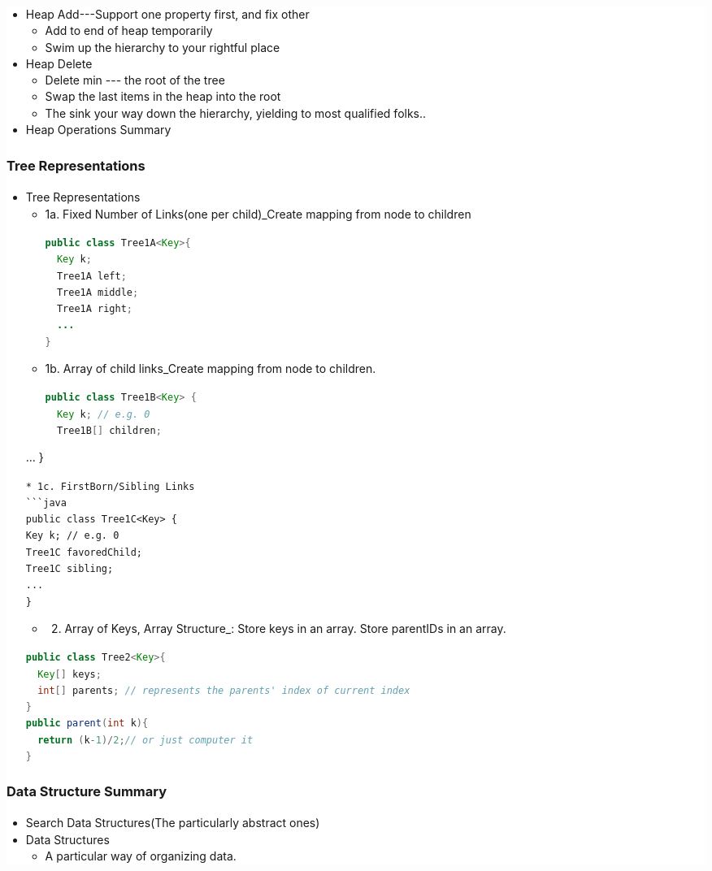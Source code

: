 * Heap Add---Support one property first, and fix other 
  * Add to end of heap temporarily
  * Swim up the hierarchy to your rightful place  
* Heap Delete
  * Delete min --- the root of the tree
  * Swap the last items in the heap into the root
  * The sink your way down the hierarchy, yielding to most qualified folks..
* Heap Operations Summary
### Tree Representations
* Tree Representations
  * 1a. Fixed Number of Links(one per child)_Create mapping from node to children
    ```java
    public class Tree1A<Key>{
      Key k;
      Tree1A left;
      Tree1A middle;
      Tree1A right;
      ...
    }
    ```
  * 1b. Array of child links_Create mapping from node to children.
    ```java
    public class Tree1B<Key> {
      Key k; // e.g. 0
      Tree1B[] children;
   ...
   }
    ```
  * 1c. FirstBorn/Sibling Links 
  ```java
  public class Tree1C<Key> {
   Key k; // e.g. 0
   Tree1C favoredChild;
   Tree1C sibling;
   ...
  }
  ```
  * 2. Array of Keys, Array Structure_: Store keys in an array. Store parentIDs in an array.
  ```java
  public class Tree2<Key>{
    Key[] keys;
    int[] parents; // represents the parents' index of current index
  }
  public parent(int k){
    return (k-1)/2;// or just computer it
  }
  ```


### Data Structure Summary
* Search Data Structures(The particularly abstract ones)
* Data Structures
  * A particular way of organizing data.
